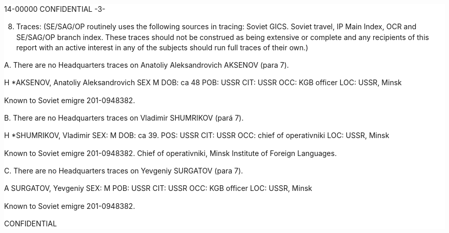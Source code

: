 14-00000
CONFIDENTIAL
-3-

8. Traces: (SE/SAG/OP routinely uses the following
sources in tracing: Soviet GICS. Soviet travel, IP Main
Index, OCR and SE/SAG/OP branch index. These traces should
not be construed as being extensive or complete and any
recipients of this report with an active interest in any of
the subjects should run full traces of their own.)

A. There are no Headquarters traces on Anatoliy
Aleksandrovich AKSENOV (para 7).

H
*AKSENOV, Anatoliy Aleksandrovich
SEX M
DOB: ca 48
POB: USSR
CIT: USSR
OCC: KGB officer
LOC: USSR, Minsk

Known to Soviet emigre 201-0948382.

B. There are no Headquarters traces on Vladimir
SHUMRIKOV (pará 7).

H
*SHUMRIKOV, Vladimir
SEX: M
DOB: ca 39.
POS: USSR
CIT: USSR
OCC: chief of operativniki
LOC: USSR, Minsk

Known to Soviet emigre 201-0948382.
Chief of operativniki, Minsk Institute
of Foreign Languages.

C. There are no Headquarters traces on Yevgeniy
SURGATOV (para 7).

A
SURGATOV, Yevgeniy
SEX: M
POB: USSR
CIT: USSR
OCC: KGB officer
LOC: USSR, Minsk

Known to Soviet emigre 201-0948382.

CONFIDENTIAL
